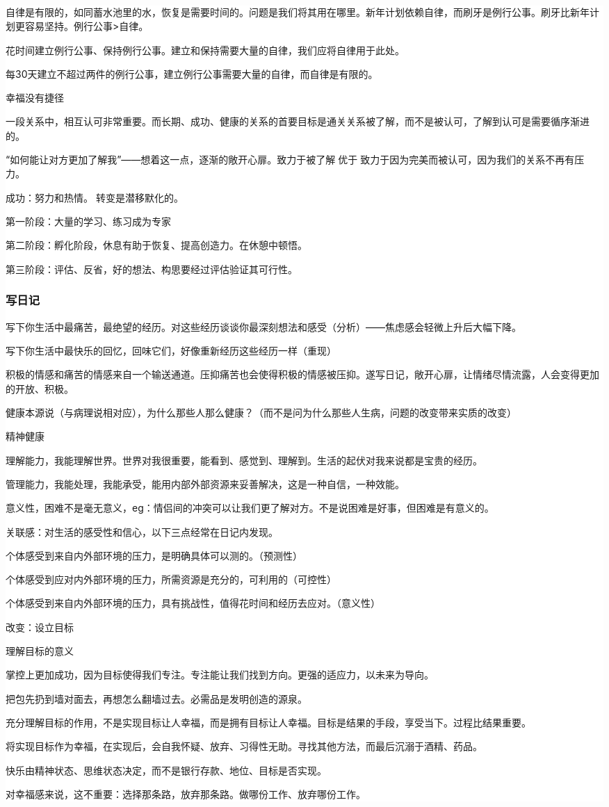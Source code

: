 自律是有限的，如同蓄水池里的水，恢复是需要时间的。问题是我们将其用在哪里。新年计划依赖自律，而刷牙是例行公事。刷牙比新年计划更容易坚持。例行公事>自律。

花时间建立例行公事、保持例行公事。建立和保持需要大量的自律，我们应将自律用于此处。

每30天建立不超过两件的例行公事，建立例行公事需要大量的自律，而自律是有限的。

幸福没有捷径

一段关系中，相互认可非常重要。而长期、成功、健康的关系的首要目标是通关关系被了解，而不是被认可，了解到认可是需要循序渐进的。

“如何能让对方更加了解我”——想着这一点，逐渐的敞开心扉。致力于被了解 优于
致力于因为完美而被认可，因为我们的关系不再有压力。

成功：努力和热情。 转变是潜移默化的。

第一阶段：大量的学习、练习成为专家

第二阶段：孵化阶段，休息有助于恢复、提高创造力。在休憩中顿悟。

第三阶段：评估、反省，好的想法、构思要经过评估验证其可行性。

 

### 写日记

写下你生活中最痛苦，最绝望的经历。对这些经历谈谈你最深刻想法和感受（分析）——焦虑感会轻微上升后大幅下降。

写下你生活中最快乐的回忆，回味它们，好像重新经历这些经历一样（重现）

积极的情感和痛苦的情感来自一个输送通道。压抑痛苦也会使得积极的情感被压抑。遂写日记，敞开心扉，让情绪尽情流露，人会变得更加的开放、积极。

健康本源说（与病理说相对应），为什么那些人那么健康？（而不是问为什么那些人生病，问题的改变带来实质的改变）

精神健康

理解能力，我能理解世界。世界对我很重要，能看到、感觉到、理解到。生活的起伏对我来说都是宝贵的经历。

管理能力，我能处理，我能承受，能用内部外部资源来妥善解决，这是一种自信，一种效能。

意义性，困难不是毫无意义，eg：情侣间的冲突可以让我们更了解对方。不是说困难是好事，但困难是有意义的。

关联感：对生活的感受性和信心，以下三点经常在日记内发现。

个体感受到来自内外部环境的压力，是明确具体可以测的。（预测性）

个体感受到应对内外部环境的压力，所需资源是充分的，可利用的（可控性）

个体感受到来自内外部环境的压力，具有挑战性，值得花时间和经历去应对。（意义性）

改变：设立目标

理解目标的意义

掌控上更加成功，因为目标使得我们专注。专注能让我们找到方向。更强的适应力，以未来为导向。

把包先扔到墙对面去，再想怎么翻墙过去。必需品是发明创造的源泉。

充分理解目标的作用，不是实现目标让人幸福，而是拥有目标让人幸福。目标是结果的手段，享受当下。过程比结果重要。

将实现目标作为幸福，在实现后，会自我怀疑、放弃、习得性无助。寻找其他方法，而最后沉溺于酒精、药品。

快乐由精神状态、思维状态决定，而不是银行存款、地位、目标是否实现。

对幸福感来说，这不重要：选择那条路，放弃那条路。做哪份工作、放弃哪份工作。
